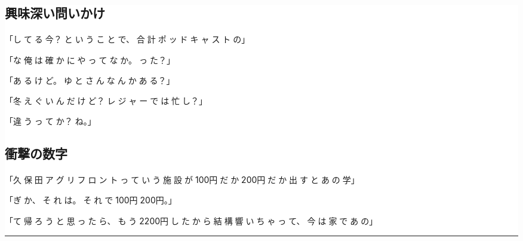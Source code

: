 ## 興味深い問いかけ
「し て る 今？ と い う こ と で、 合 計 ポ ッ ド キ ャ ス ト の」

「な 俺 は 確 か に や っ て な か。 っ た？」

「あ る け ど。 ゆ と さ ん な ん か あ る？」

「冬 え ぐ い ん だ け ど？ レ ジ ャ ー で は 忙 し？」

「違 う っ て か？ ね。」

## 衝撃の数字
「久 保 田 ア グ リ フ ロ ン ト っ て い う 施 設 が 100円 だ か 200円 だ か 出 す と あ の 学」

「ぎ か、 そ れ は。 そ れ で 100円 200円。」

「て 帰 ろ う と 思 っ た ら、 も う 2200円 し た か ら 結 構 響 い ち ゃ っ て、 今 は 家 で あ の」


---
